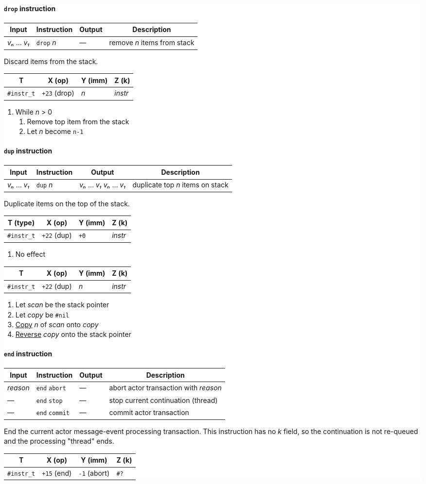 #### `drop` instruction

 Input               | Instruction         | Output       | Description
---------------------|---------------------|--------------|-------------------------------------
_vₙ_ … _v₁_          | `drop` _n_          | —            | remove _n_ items from stack

Discard items from the stack.

 T            | X (op)        | Y (imm)     | Z (k)
--------------|---------------|-------------|-------------
 `#instr_t`   | `+23` (drop)  | _n_         | _instr_

 1. While _n_ > 0
    1. Remove top item from the stack
    1. Let _n_ become `n-1`

#### `dup` instruction

 Input               | Instruction         | Output       | Description
---------------------|---------------------|--------------|-------------------------------------
_vₙ_ … _v₁_          | `dup` _n_           | _vₙ_ … _v₁_ _vₙ_ … _v₁_ | duplicate top _n_ items on stack

Duplicate items on the top of the stack.

 T (type)     | X (op)        | Y (imm)     | Z (k)
--------------|---------------|-------------|-------------
 `#instr_t`   | `+22` (dup)   | `+0`        | _instr_

 1. No effect

 T            | X (op)        | Y (imm)     | Z (k)
--------------|---------------|-------------|-------------
 `#instr_t`   | `+22` (dup)   | _n_         | _instr_

 1. Let _scan_ be the stack pointer
 1. Let _copy_ be `#nil`
 1. [Copy](#Copy-of-onto) _n_ of _scan_ onto _copy_
 1. [Reverse](#Reverse-onto) _copy_ onto the stack pointer

#### `end` instruction

 Input               | Instruction         | Output       | Description
---------------------|---------------------|--------------|-------------------------------------
_reason_             | `end` `abort`       | —            | abort actor transaction with _reason_
—                    | `end` `stop`        | —            | stop current continuation (thread)
—                    | `end` `commit`      | —            | commit actor transaction

End the current actor message-event processing transaction.
This instruction has no _k_ field,
so the continuation is not re-queued
and the processing "thread" ends.

 T            | X (op)        | Y (imm)       | Z (k)
--------------|---------------|---------------|-------------
 `#instr_t`   | `+15` (end)   | `-1` (abort)  | `#?`
